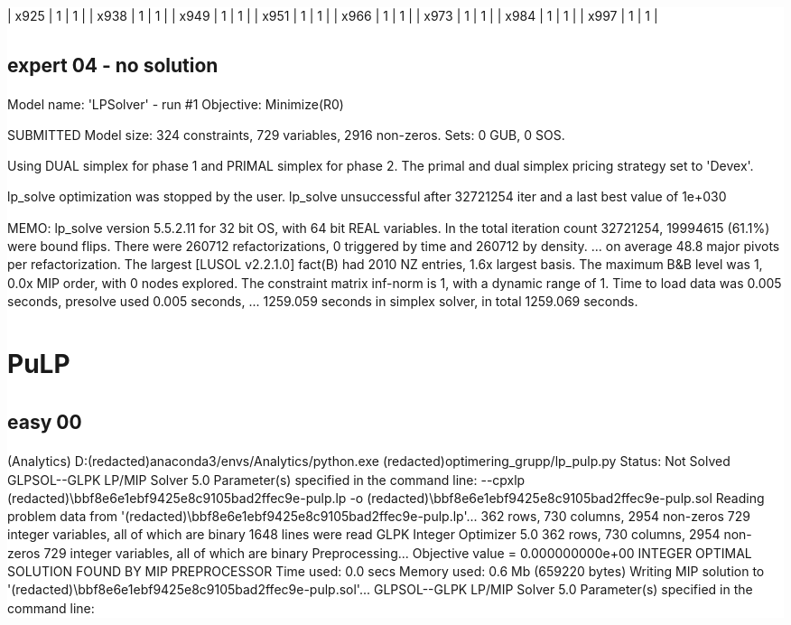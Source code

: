 | x925 | 1  | 1  |
| x938 | 1  | 1  |
| x949 | 1  | 1  |
| x951 | 1  | 1  |
| x966 | 1  | 1  |
| x973 | 1  | 1  |
| x984 | 1  | 1  |
| x997 | 1  | 1  |

## expert 04 - no solution
Model name:  'LPSolver' - run #1
Objective:   Minimize(R0)

SUBMITTED
Model size:      324 constraints,     729 variables,         2916 non-zeros.
Sets:                                   0 GUB,                  0 SOS.

Using DUAL simplex for phase 1 and PRIMAL simplex for phase 2.
The primal and dual simplex pricing strategy set to 'Devex'.

lp_solve optimization was stopped by the user.
lp_solve unsuccessful after 32721254 iter and a last best value of 1e+030

MEMO: lp_solve version 5.5.2.11 for 32 bit OS, with 64 bit REAL variables.
In the total iteration count 32721254, 19994615 (61.1%) were bound flips.
There were 260712 refactorizations, 0 triggered by time and 260712 by density.
... on average 48.8 major pivots per refactorization.
The largest [LUSOL v2.2.1.0] fact(B) had 2010 NZ entries, 1.6x largest basis.
The maximum B&B level was 1, 0.0x MIP order, with 0 nodes explored.
The constraint matrix inf-norm is 1, with a dynamic range of 1.
Time to load data was 0.005 seconds, presolve used 0.005 seconds,
... 1259.059 seconds in simplex solver, in total 1259.069 seconds.


# PuLP

## easy 00
(Analytics) D:\(redacted)anaconda3/envs/Analytics/python.exe (redacted)optimering_grupp/lp_pulp.py
Status: Not Solved
GLPSOL--GLPK LP/MIP Solver 5.0
Parameter(s) specified in the command line:
 --cpxlp (redacted)\bbf8e6e1ebf9425e8c9105bad2ffec9e-pulp.lp
 -o (redacted)\bbf8e6e1ebf9425e8c9105bad2ffec9e-pulp.sol
Reading problem data from '(redacted)\bbf8e6e1ebf9425e8c9105bad2ffec9e-pulp.lp'...
362 rows, 730 columns, 2954 non-zeros
729 integer variables, all of which are binary
1648 lines were read
GLPK Integer Optimizer 5.0
362 rows, 730 columns, 2954 non-zeros
729 integer variables, all of which are binary
Preprocessing...
Objective value =   0.000000000e+00
INTEGER OPTIMAL SOLUTION FOUND BY MIP PREPROCESSOR
Time used:   0.0 secs
Memory used: 0.6 Mb (659220 bytes)
Writing MIP solution to '(redacted)\bbf8e6e1ebf9425e8c9105bad2ffec9e-pulp.sol'...
GLPSOL--GLPK LP/MIP Solver 5.0
Parameter(s) specified in the command line:
